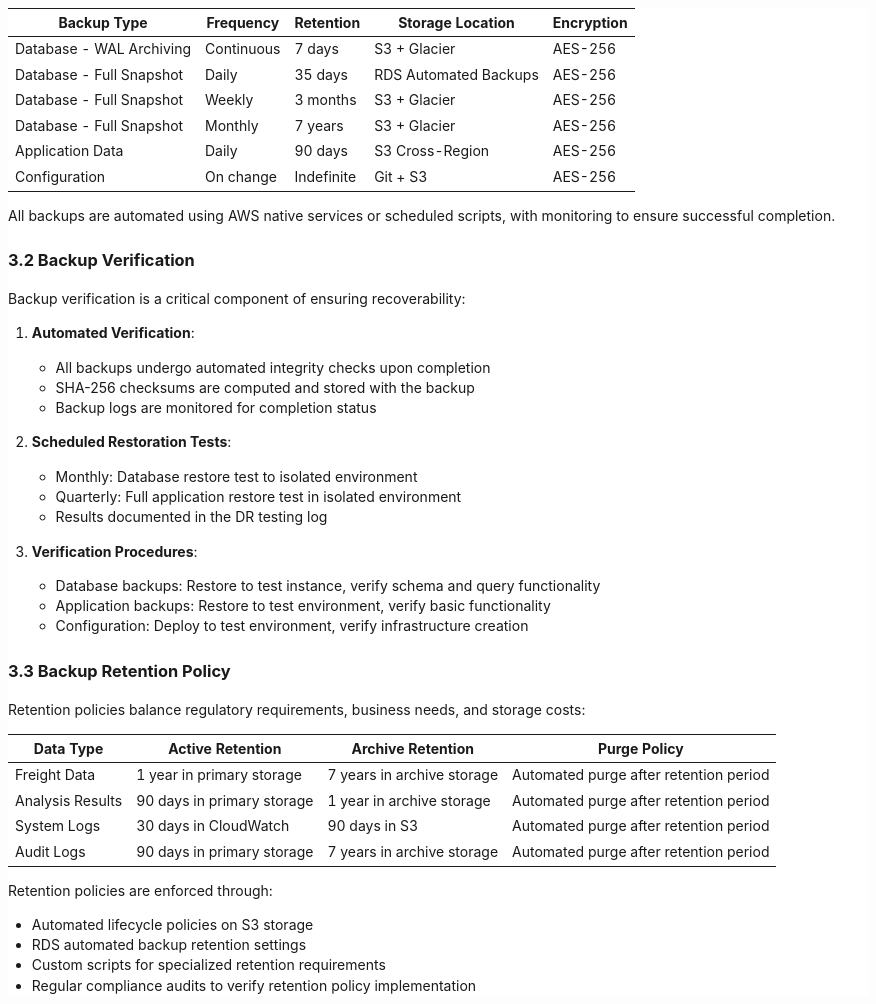 | Backup Type | Frequency | Retention | Storage Location | Encryption |
|-------------|-----------|-----------|------------------|------------|
| Database - WAL Archiving | Continuous | 7 days | S3 + Glacier | AES-256 |
| Database - Full Snapshot | Daily | 35 days | RDS Automated Backups | AES-256 |
| Database - Full Snapshot | Weekly | 3 months | S3 + Glacier | AES-256 |
| Database - Full Snapshot | Monthly | 7 years | S3 + Glacier | AES-256 |
| Application Data | Daily | 90 days | S3 Cross-Region | AES-256 |
| Configuration | On change | Indefinite | Git + S3 | AES-256 |

All backups are automated using AWS native services or scheduled scripts, with monitoring to ensure successful completion.

### 3.2 Backup Verification

Backup verification is a critical component of ensuring recoverability:

1. **Automated Verification**: 
   - All backups undergo automated integrity checks upon completion
   - SHA-256 checksums are computed and stored with the backup
   - Backup logs are monitored for completion status

2. **Scheduled Restoration Tests**:
   - Monthly: Database restore test to isolated environment
   - Quarterly: Full application restore test in isolated environment
   - Results documented in the DR testing log

3. **Verification Procedures**:
   - Database backups: Restore to test instance, verify schema and query functionality
   - Application backups: Restore to test environment, verify basic functionality
   - Configuration: Deploy to test environment, verify infrastructure creation

### 3.3 Backup Retention Policy

Retention policies balance regulatory requirements, business needs, and storage costs:

| Data Type | Active Retention | Archive Retention | Purge Policy |
|-----------|------------------|-------------------|--------------|
| Freight Data | 1 year in primary storage | 7 years in archive storage | Automated purge after retention period |
| Analysis Results | 90 days in primary storage | 1 year in archive storage | Automated purge after retention period |
| System Logs | 30 days in CloudWatch | 90 days in S3 | Automated purge after retention period |
| Audit Logs | 90 days in primary storage | 7 years in archive storage | Automated purge after retention period |

Retention policies are enforced through:
- Automated lifecycle policies on S3 storage
- RDS automated backup retention settings
- Custom scripts for specialized retention requirements
- Regular compliance audits to verify retention policy implementation
